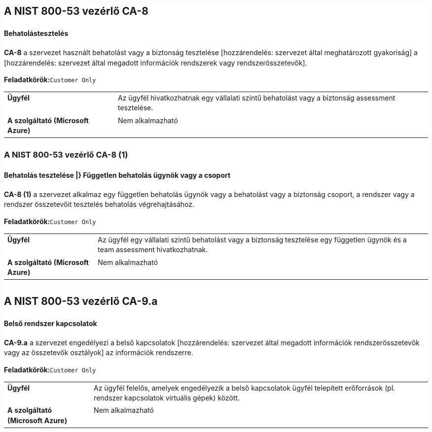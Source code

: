 
 ## <a name="nist-800-53-control-ca-8"></a>A NIST 800-53 vezérlő CA-8

#### <a name="penetration-testing"></a>Behatolástesztelés

**CA-8** a szervezet használt behatolást vagy a biztonság tesztelése [hozzárendelés: szervezet által meghatározott gyakoriság] a [hozzárendelés: szervezet által megadott információk rendszerek vagy rendszerösszetevők].

**Feladatkörök:**`Customer Only`

|||
|---|---|
| **Ügyfél** | Az ügyfél hivatkozhatnak egy vállalati szintű behatolást vagy a biztonság assessment tesztelése. |
| **A szolgáltató (Microsoft Azure)** | Nem alkalmazható |


 ### <a name="nist-800-53-control-ca-8-1"></a>A NIST 800-53 vezérlő CA-8 (1)

#### <a name="penetration-testing--independent-penetration-agent-or-team"></a>Behatolás tesztelése |} Független behatolás ügynök vagy a csoport

**CA-8 (1)** a szervezet alkalmaz egy független behatolás ügynök vagy a behatolást vagy a biztonság csoport, a rendszer vagy a rendszer összetevőit tesztelés behatolás végrehajtásához.

**Feladatkörök:**`Customer Only`

|||
|---|---|
| **Ügyfél** | Az ügyfél egy vállalati szintű behatolást vagy a biztonság tesztelése egy független ügynök és a team assessment hivatkozhatnak. |
| **A szolgáltató (Microsoft Azure)** | Nem alkalmazható |


 ## <a name="nist-800-53-control-ca-9a"></a>A NIST 800-53 vezérlő CA-9.a

#### <a name="internal-system-connections"></a>Belső rendszer kapcsolatok

**CA-9.a** a szervezet engedélyezi a belső kapcsolatok [hozzárendelés: szervezet által megadott információk rendszerösszetevők vagy az összetevők osztályok] az információk rendszerre.

**Feladatkörök:**`Customer Only`

|||
|---|---|
| **Ügyfél** | Az ügyfél felelős, amelyek engedélyezik a belső kapcsolatok ügyfél telepített erőforrások (pl. rendszer kapcsolatok virtuális gépek) között. |
| **A szolgáltató (Microsoft Azure)** | Nem alkalmazható |
